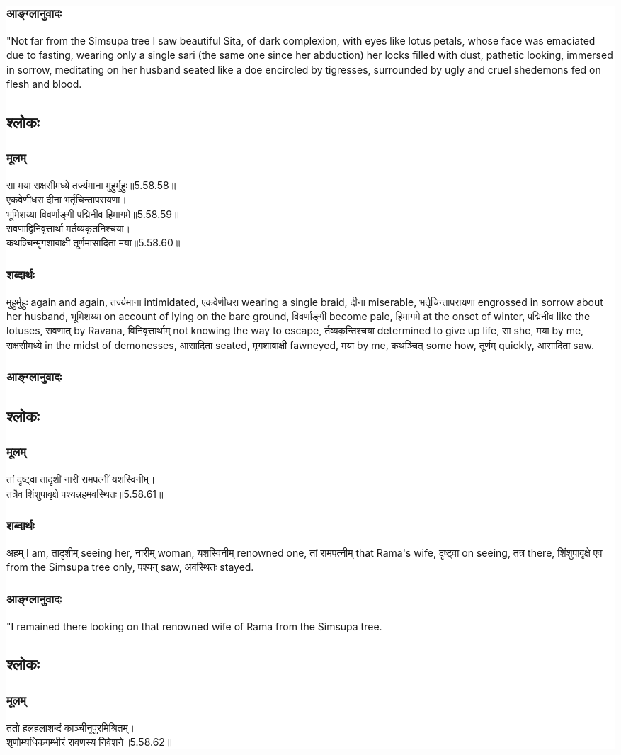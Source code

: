 ### आङ्ग्लानुवादः
"Not far from the Simsupa tree I saw beautiful Sita, of dark complexion, with eyes like lotus petals, whose face was emaciated due to fasting, wearing only a single sari (the same one since her abduction) her locks filled with dust, pathetic looking,  immersed in sorrow, meditating on her husband seated like a doe encircled by tigresses, surrounded by ugly and cruel shedemons fed on flesh and blood.



## श्लोकः
### मूलम्
सा मया राक्षसीमध्ये तर्ज्यमाना मुहुर्मुहुः॥5.58.58॥  
एकवेणीधरा दीना भर्तृचिन्तापरायणा।  
भूमिशय्या विवर्णाङ्गी पद्मिनीव हिमागमे॥5.58.59॥  
रावणाद्विनिवृत्तार्था मर्तव्यकृतनिश्चया।  
कथञ्चिन्मृगशाबाक्षी तूर्णमासादिता मया॥5.58.60॥

### शब्दार्थः
मुहुर्मुहुः again and again, तर्ज्यमाना intimidated, एकवेणीधरा wearing a single braid, दीना miserable, भर्तृचिन्तापरायणा engrossed in sorrow about her husband, भूमिशय्या on account of lying on the bare ground, विवर्णाङ्गी become pale, हिमागमे at the onset of winter, पद्मिनीव like the lotuses, रावणात् by Ravana, विनिवृत्तार्थाम् not knowing the way to escape, र्तव्यकृन्तिश्चया determined to give up life, सा she, मया by me, राक्षसीमध्ये in the midst of demonesses, आसादिता seated, मृगशाबाक्षी fawneyed, मया by me, कथञ्चित् some how, तूर्णम् quickly, आसादिता saw.

### आङ्ग्लानुवादः




## श्लोकः
### मूलम्
तां दृष्ट्वा तादृशीं नारीं रामपत्नीं यशस्विनीम्।  
तत्रैव शिंशुपावृक्षे पश्यन्नहमवस्थितः॥5.58.61॥

### शब्दार्थः
अहम् I am, तादृशीम् seeing her, नारीम् woman, यशस्विनीम् renowned one, तां रामपत्नीम् that Rama's wife, दृष्ट्वा on seeing, तत्र there, शिंशुपावृक्षे एव from the Simsupa tree only, पश्यन् saw, अवस्थितः stayed.

### आङ्ग्लानुवादः
"I remained there looking on that renowned wife of Rama from the Simsupa tree.



## श्लोकः
### मूलम्
ततो हलहलाशब्दं काञ्चीनूपुरमिश्रितम्।  
शृणोम्यधिकगम्भीरं रावणस्य निवेशने॥5.58.62॥
